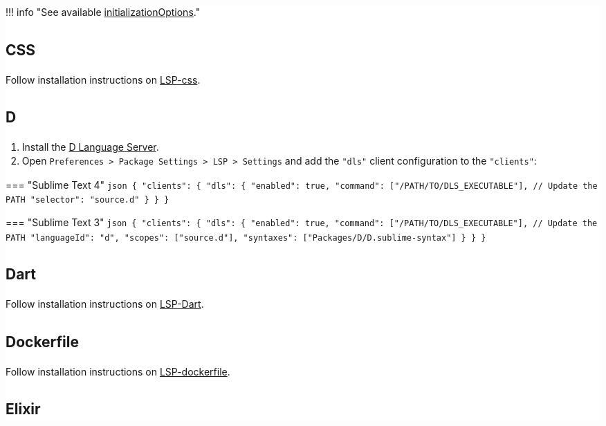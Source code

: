 !!! info "See available [initializationOptions](https://github.com/snoe/clojure-lsp#initializationoptions)."

## CSS

Follow installation instructions on [LSP-css](https://github.com/sublimelsp/LSP-css).

## D

1. Install the [D Language Server](https://github.com/d-language-server/dls#installation).
2. Open `Preferences > Package Settings > LSP > Settings` and add the `"dls"` client configuration to the `"clients"`:

=== "Sublime Text 4"
    ```json
    {
        "clients": {
            "dls": {
                "enabled": true,
                "command": ["/PATH/TO/DLS_EXECUTABLE"], // Update the PATH
                "selector": "source.d"
            }
        }
    }
    ```

=== "Sublime Text 3"
    ```json
    {
        "clients": {
            "dls": {
                "enabled": true,
                "command": ["/PATH/TO/DLS_EXECUTABLE"], // Update the PATH
                "languageId": "d",
                "scopes": ["source.d"],
                "syntaxes": ["Packages/D/D.sublime-syntax"]
            }
        }
    }
    ```

## Dart

Follow installation instructions on [LSP-Dart](https://github.com/sublimelsp/LSP-Dart).

## Dockerfile

Follow installation instructions on [LSP-dockerfile](https://github.com/sublimelsp/LSP-dockerfile).

## Elixir
